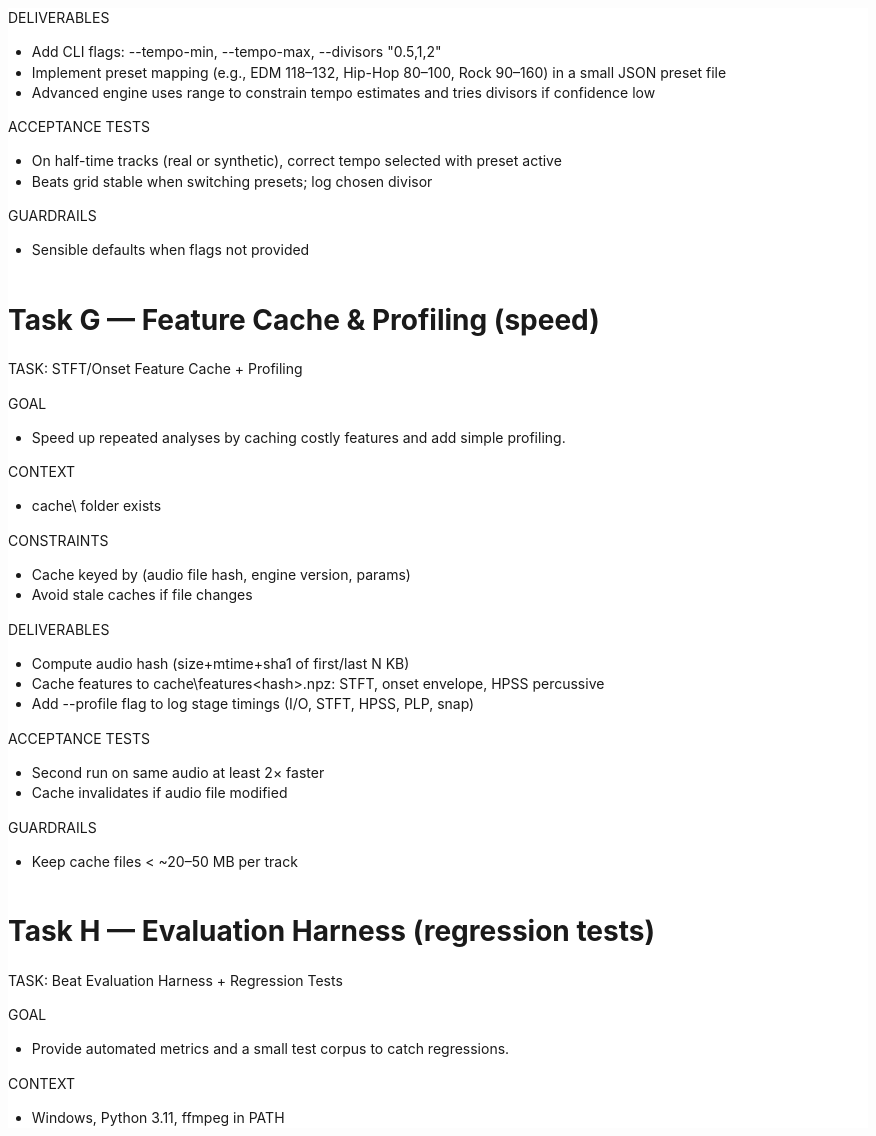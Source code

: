 DELIVERABLES

- Add CLI flags: --tempo-min, --tempo-max, --divisors "0.5,1,2"
- Implement preset mapping (e.g., EDM 118–132, Hip-Hop 80–100, Rock 90–160) in a small JSON preset file
- Advanced engine uses range to constrain tempo estimates and tries divisors if confidence low

ACCEPTANCE TESTS

- On half-time tracks (real or synthetic), correct tempo selected with preset active
- Beats grid stable when switching presets; log chosen divisor

GUARDRAILS

- Sensible defaults when flags not provided

# Task G — Feature Cache & Profiling (speed)

TASK: STFT/Onset Feature Cache + Profiling

GOAL

- Speed up repeated analyses by caching costly features and add simple profiling.

CONTEXT

- cache\ folder exists

CONSTRAINTS

- Cache keyed by (audio file hash, engine version, params)
- Avoid stale caches if file changes

DELIVERABLES

- Compute audio hash (size+mtime+sha1 of first/last N KB)
- Cache features to cache\features\<hash>.npz: STFT, onset envelope, HPSS percussive
- Add --profile flag to log stage timings (I/O, STFT, HPSS, PLP, snap)

ACCEPTANCE TESTS

- Second run on same audio at least 2× faster
- Cache invalidates if audio file modified

GUARDRAILS

- Keep cache files < ~20–50 MB per track

# Task H — Evaluation Harness (regression tests)

TASK: Beat Evaluation Harness + Regression Tests

GOAL

- Provide automated metrics and a small test corpus to catch regressions.

CONTEXT

- Windows, Python 3.11, ffmpeg in PATH
